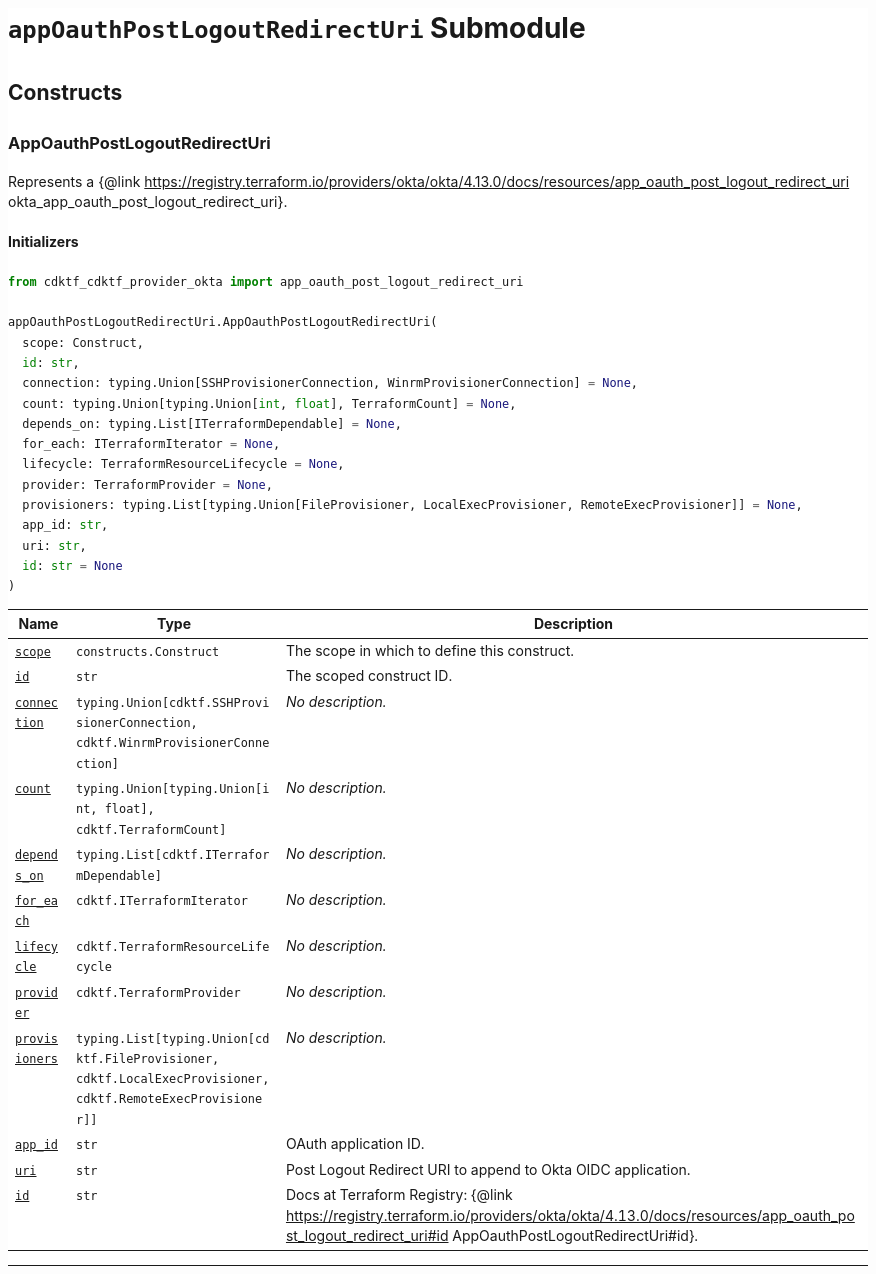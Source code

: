 # `appOauthPostLogoutRedirectUri` Submodule <a name="`appOauthPostLogoutRedirectUri` Submodule" id="@cdktf/provider-okta.appOauthPostLogoutRedirectUri"></a>

## Constructs <a name="Constructs" id="Constructs"></a>

### AppOauthPostLogoutRedirectUri <a name="AppOauthPostLogoutRedirectUri" id="@cdktf/provider-okta.appOauthPostLogoutRedirectUri.AppOauthPostLogoutRedirectUri"></a>

Represents a {@link https://registry.terraform.io/providers/okta/okta/4.13.0/docs/resources/app_oauth_post_logout_redirect_uri okta_app_oauth_post_logout_redirect_uri}.

#### Initializers <a name="Initializers" id="@cdktf/provider-okta.appOauthPostLogoutRedirectUri.AppOauthPostLogoutRedirectUri.Initializer"></a>

```python
from cdktf_cdktf_provider_okta import app_oauth_post_logout_redirect_uri

appOauthPostLogoutRedirectUri.AppOauthPostLogoutRedirectUri(
  scope: Construct,
  id: str,
  connection: typing.Union[SSHProvisionerConnection, WinrmProvisionerConnection] = None,
  count: typing.Union[typing.Union[int, float], TerraformCount] = None,
  depends_on: typing.List[ITerraformDependable] = None,
  for_each: ITerraformIterator = None,
  lifecycle: TerraformResourceLifecycle = None,
  provider: TerraformProvider = None,
  provisioners: typing.List[typing.Union[FileProvisioner, LocalExecProvisioner, RemoteExecProvisioner]] = None,
  app_id: str,
  uri: str,
  id: str = None
)
```

| **Name** | **Type** | **Description** |
| --- | --- | --- |
| <code><a href="#@cdktf/provider-okta.appOauthPostLogoutRedirectUri.AppOauthPostLogoutRedirectUri.Initializer.parameter.scope">scope</a></code> | <code>constructs.Construct</code> | The scope in which to define this construct. |
| <code><a href="#@cdktf/provider-okta.appOauthPostLogoutRedirectUri.AppOauthPostLogoutRedirectUri.Initializer.parameter.id">id</a></code> | <code>str</code> | The scoped construct ID. |
| <code><a href="#@cdktf/provider-okta.appOauthPostLogoutRedirectUri.AppOauthPostLogoutRedirectUri.Initializer.parameter.connection">connection</a></code> | <code>typing.Union[cdktf.SSHProvisionerConnection, cdktf.WinrmProvisionerConnection]</code> | *No description.* |
| <code><a href="#@cdktf/provider-okta.appOauthPostLogoutRedirectUri.AppOauthPostLogoutRedirectUri.Initializer.parameter.count">count</a></code> | <code>typing.Union[typing.Union[int, float], cdktf.TerraformCount]</code> | *No description.* |
| <code><a href="#@cdktf/provider-okta.appOauthPostLogoutRedirectUri.AppOauthPostLogoutRedirectUri.Initializer.parameter.dependsOn">depends_on</a></code> | <code>typing.List[cdktf.ITerraformDependable]</code> | *No description.* |
| <code><a href="#@cdktf/provider-okta.appOauthPostLogoutRedirectUri.AppOauthPostLogoutRedirectUri.Initializer.parameter.forEach">for_each</a></code> | <code>cdktf.ITerraformIterator</code> | *No description.* |
| <code><a href="#@cdktf/provider-okta.appOauthPostLogoutRedirectUri.AppOauthPostLogoutRedirectUri.Initializer.parameter.lifecycle">lifecycle</a></code> | <code>cdktf.TerraformResourceLifecycle</code> | *No description.* |
| <code><a href="#@cdktf/provider-okta.appOauthPostLogoutRedirectUri.AppOauthPostLogoutRedirectUri.Initializer.parameter.provider">provider</a></code> | <code>cdktf.TerraformProvider</code> | *No description.* |
| <code><a href="#@cdktf/provider-okta.appOauthPostLogoutRedirectUri.AppOauthPostLogoutRedirectUri.Initializer.parameter.provisioners">provisioners</a></code> | <code>typing.List[typing.Union[cdktf.FileProvisioner, cdktf.LocalExecProvisioner, cdktf.RemoteExecProvisioner]]</code> | *No description.* |
| <code><a href="#@cdktf/provider-okta.appOauthPostLogoutRedirectUri.AppOauthPostLogoutRedirectUri.Initializer.parameter.appId">app_id</a></code> | <code>str</code> | OAuth application ID. |
| <code><a href="#@cdktf/provider-okta.appOauthPostLogoutRedirectUri.AppOauthPostLogoutRedirectUri.Initializer.parameter.uri">uri</a></code> | <code>str</code> | Post Logout Redirect URI to append to Okta OIDC application. |
| <code><a href="#@cdktf/provider-okta.appOauthPostLogoutRedirectUri.AppOauthPostLogoutRedirectUri.Initializer.parameter.id">id</a></code> | <code>str</code> | Docs at Terraform Registry: {@link https://registry.terraform.io/providers/okta/okta/4.13.0/docs/resources/app_oauth_post_logout_redirect_uri#id AppOauthPostLogoutRedirectUri#id}. |

---